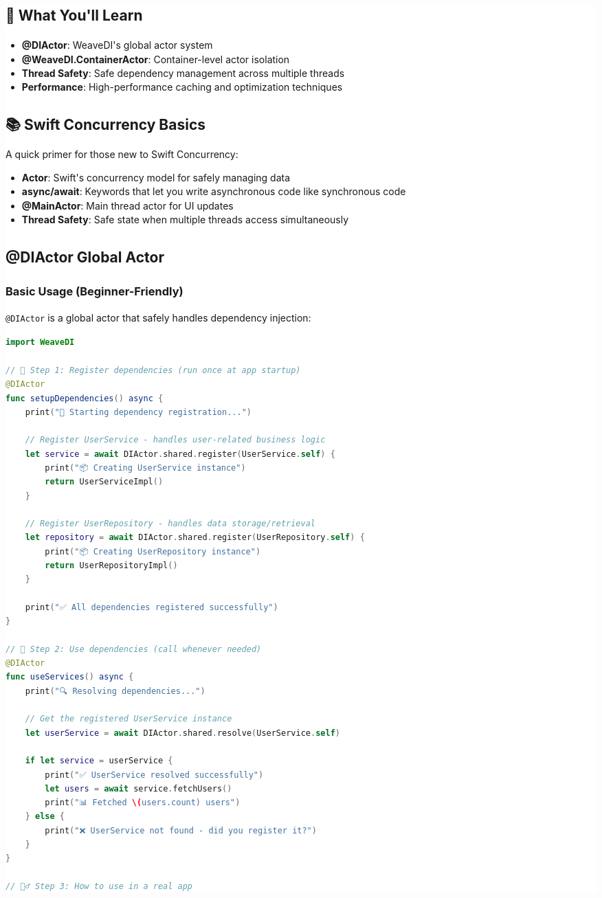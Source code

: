 ## 🎯 What You'll Learn

- **@DIActor**: WeaveDI's global actor system
- **@WeaveDI.ContainerActor**: Container-level actor isolation
- **Thread Safety**: Safe dependency management across multiple threads
- **Performance**: High-performance caching and optimization techniques

## 📚 Swift Concurrency Basics

A quick primer for those new to Swift Concurrency:

- **Actor**: Swift's concurrency model for safely managing data
- **async/await**: Keywords that let you write asynchronous code like synchronous code
- **@MainActor**: Main thread actor for UI updates
- **Thread Safety**: Safe state when multiple threads access simultaneously

## @DIActor Global Actor

### Basic Usage (Beginner-Friendly)

`@DIActor` is a global actor that safely handles dependency injection:

```swift
import WeaveDI

// 🔧 Step 1: Register dependencies (run once at app startup)
@DIActor
func setupDependencies() async {
    print("🚀 Starting dependency registration...")

    // Register UserService - handles user-related business logic
    let service = await DIActor.shared.register(UserService.self) {
        print("📦 Creating UserService instance")
        return UserServiceImpl()
    }

    // Register UserRepository - handles data storage/retrieval
    let repository = await DIActor.shared.register(UserRepository.self) {
        print("📦 Creating UserRepository instance")
        return UserRepositoryImpl()
    }

    print("✅ All dependencies registered successfully")
}

// 🎯 Step 2: Use dependencies (call whenever needed)
@DIActor
func useServices() async {
    print("🔍 Resolving dependencies...")

    // Get the registered UserService instance
    let userService = await DIActor.shared.resolve(UserService.self)

    if let service = userService {
        print("✅ UserService resolved successfully")
        let users = await service.fetchUsers()
        print("📊 Fetched \(users.count) users")
    } else {
        print("❌ UserService not found - did you register it?")
    }
}

// 🏃‍♂️ Step 3: How to use in a real app
```